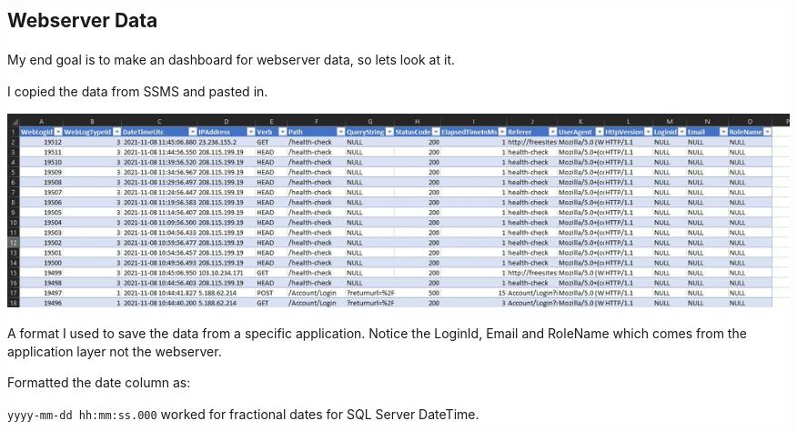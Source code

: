 ## Webserver Data

My end goal is to make an dashboard for webserver data, so lets look at it.

I copied the data from SSMS and pasted in. 


[![alt text](/assets/2021-11-10/http.jpg "http")](/assets/2021-11-10/http.jpg)

A format I used to save the data from a specific application. Notice the LoginId, Email and RoleName which comes from the application layer not the webserver.

 Formatted the date column as:

`yyyy-mm-dd hh:mm:ss.000` worked for fractional dates for SQL Server DateTime.

